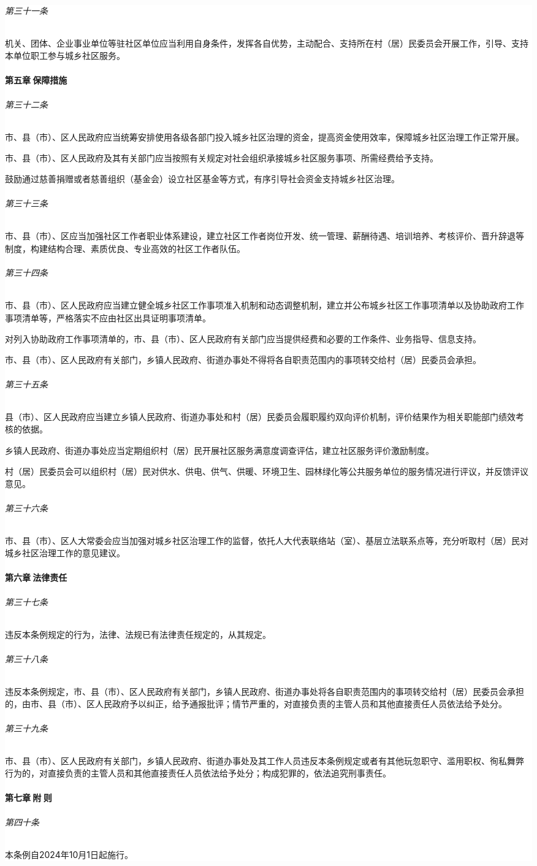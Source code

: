 ###### 第三十一条

机关、团体、企业事业单位等驻社区单位应当利用自身条件，发挥各自优势，主动配合、支持所在村（居）民委员会开展工作，引导、支持本单位职工参与城乡社区服务。

#### 第五章 保障措施

###### 第三十二条

市、县（市）、区人民政府应当统筹安排使用各级各部门投入城乡社区治理的资金，提高资金使用效率，保障城乡社区治理工作正常开展。

市、县（市）、区人民政府及其有关部门应当按照有关规定对社会组织承接城乡社区服务事项、所需经费给予支持。

鼓励通过慈善捐赠或者慈善组织（基金会）设立社区基金等方式，有序引导社会资金支持城乡社区治理。

###### 第三十三条

市、县（市）、区应当加强社区工作者职业体系建设，建立社区工作者岗位开发、统一管理、薪酬待遇、培训培养、考核评价、晋升辞退等制度，构建结构合理、素质优良、专业高效的社区工作者队伍。

###### 第三十四条

市、县（市）、区人民政府应当建立健全城乡社区工作事项准入机制和动态调整机制，建立并公布城乡社区工作事项清单以及协助政府工作事项清单等，严格落实不应由社区出具证明事项清单。

对列入协助政府工作事项清单的，市、县（市）、区人民政府有关部门应当提供经费和必要的工作条件、业务指导、信息支持。

市、县（市）、区人民政府有关部门，乡镇人民政府、街道办事处不得将各自职责范围内的事项转交给村（居）民委员会承担。

###### 第三十五条

县（市）、区人民政府应当建立乡镇人民政府、街道办事处和村（居）民委员会履职履约双向评价机制，评价结果作为相关职能部门绩效考核的依据。

乡镇人民政府、街道办事处应当定期组织村（居）民开展社区服务满意度调查评估，建立社区服务评价激励制度。

村（居）民委员会可以组织村（居）民对供水、供电、供气、供暖、环境卫生、园林绿化等公共服务单位的服务情况进行评议，并反馈评议意见。

###### 第三十六条

市、县（市）、区人大常委会应当加强对城乡社区治理工作的监督，依托人大代表联络站（室）、基层立法联系点等，充分听取村（居）民对城乡社区治理工作的意见建议。

#### 第六章 法律责任

###### 第三十七条

违反本条例规定的行为，法律、法规已有法律责任规定的，从其规定。

###### 第三十八条

违反本条例规定，市、县（市）、区人民政府有关部门，乡镇人民政府、街道办事处将各自职责范围内的事项转交给村（居）民委员会承担的，由市、县（市）、区人民政府予以纠正，给予通报批评；情节严重的，对直接负责的主管人员和其他直接责任人员依法给予处分。

###### 第三十九条

市、县（市）、区人民政府有关部门，乡镇人民政府、街道办事处及其工作人员违反本条例规定或者有其他玩忽职守、滥用职权、徇私舞弊行为的，对直接负责的主管人员和其他直接责任人员依法给予处分；构成犯罪的，依法追究刑事责任。

#### 第七章 附 则

###### 第四十条

本条例自2024年10月1日起施行。
